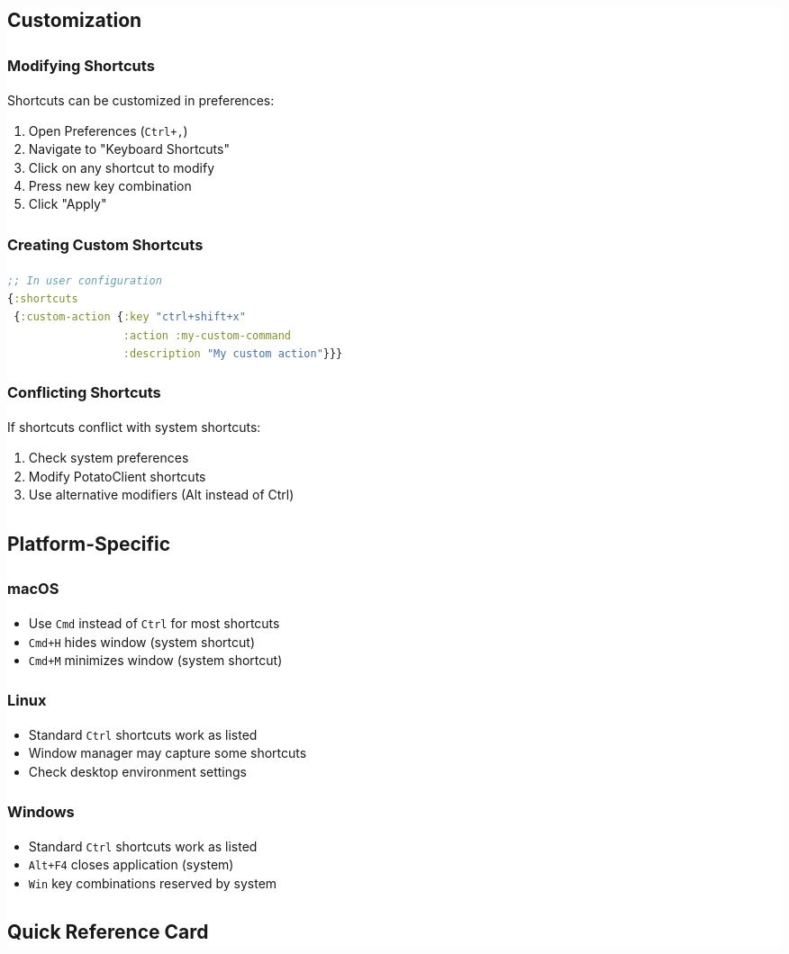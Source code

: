 ## Customization

### Modifying Shortcuts

Shortcuts can be customized in preferences:

1. Open Preferences (`Ctrl+,`)
2. Navigate to "Keyboard Shortcuts"
3. Click on any shortcut to modify
4. Press new key combination
5. Click "Apply"

### Creating Custom Shortcuts

```clojure
;; In user configuration
{:shortcuts
 {:custom-action {:key "ctrl+shift+x"
                  :action :my-custom-command
                  :description "My custom action"}}}
```

### Conflicting Shortcuts

If shortcuts conflict with system shortcuts:

1. Check system preferences
2. Modify PotatoClient shortcuts
3. Use alternative modifiers (Alt instead of Ctrl)

## Platform-Specific

### macOS

- Use `Cmd` instead of `Ctrl` for most shortcuts
- `Cmd+H` hides window (system shortcut)
- `Cmd+M` minimizes window (system shortcut)

### Linux

- Standard `Ctrl` shortcuts work as listed
- Window manager may capture some shortcuts
- Check desktop environment settings

### Windows

- Standard `Ctrl` shortcuts work as listed
- `Alt+F4` closes application (system)
- `Win` key combinations reserved by system

## Quick Reference Card
